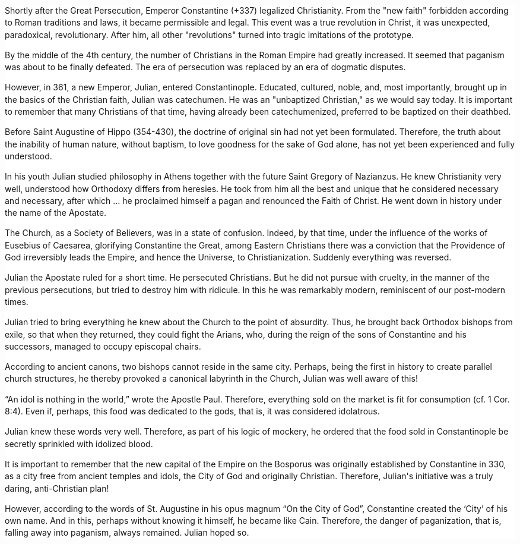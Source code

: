 Shortly after the Great Persecution, Emperor Constantine (+337) legalized Christianity. From the "new faith" forbidden according to Roman traditions and laws, it became permissible and legal. This event was a true revolution in Christ, it was unexpected, paradoxical, revolutionary. After him, all other "revolutions" turned into tragic imitations of the prototype.

By the middle of the 4th century, the number of Christians in the Roman Empire had greatly increased. It seemed that paganism was about to be finally defeated. The era of persecution was replaced by an era of dogmatic disputes.

However, in 361, a new Emperor, Julian, entered Constantinople. Educated, cultured, noble, and, most importantly, brought up in the basics of the Christian faith, Julian was catechumen. He was an "unbaptized Christian," as we would say today. It is important to remember that many Christians of that time, having already been catechumenized, preferred to be baptized on their deathbed.

Before Saint Augustine of Hippo (354-430), the doctrine of original sin had not yet been formulated. Therefore, the truth about the inability of human nature, without baptism, to love goodness for the sake of God alone, has not yet been experienced and fully understood.

In his youth Julian studied philosophy in Athens together with the future Saint Gregory of Nazianzus. He knew Christianity very well, understood how Orthodoxy differs from heresies. He took from him all the best and unique that he considered necessary and necessary, after which ... he proclaimed himself a pagan and renounced the Faith of Christ. He went down in history under the name of the Apostate.

The Church, as a Society of Believers, was in a state of confusion. Indeed, by that time, under the influence of the works of Eusebius of Caesarea, glorifying Constantine the Great, among Eastern Christians there was a conviction that the Providence of God irreversibly leads the Empire, and hence the Universe, to Christianization. Suddenly everything was reversed.

Julian the Apostate ruled for a short time. He persecuted Christians. But he did not pursue with cruelty, in the manner of the previous persecutions, but tried to destroy him with ridicule. In this he was remarkably modern, reminiscent of our post-modern times.

Julian tried to bring everything he knew about the Church to the point of absurdity. Thus, he brought back Orthodox bishops from exile, so that when they returned, they could fight the Arians, who, during the reign of the sons of Constantine and his successors, managed to occupy episcopal chairs.

According to ancient canons, two bishops cannot reside in the same city. Perhaps, being the first in history to create parallel church structures, he thereby provoked a canonical labyrinth in the Church, Julian was well aware of this!

“An idol is nothing in the world,” wrote the Apostle Paul. Therefore, everything sold on the market is fit for consumption (cf. 1 Cor. 8:4). Even if, perhaps, this food was dedicated to the gods, that is, it was considered idolatrous.

Julian knew these words very well. Therefore, as part of his logic of mockery, he ordered that the food sold in Constantinople be secretly sprinkled with idolized blood.

It is important to remember that the new capital of the Empire on the Bosporus was originally established by Constantine in 330, as a city free from ancient temples and idols, the City of God and originally Christian. Therefore, Julian's initiative was a truly daring, anti-Christian plan!

However, according to the words of St. Augustine in his opus magnum “On the City of God”, Constantine created the ‘City’ of his own name. And in this, perhaps without knowing it himself, he became like Cain. Therefore, the danger of paganization, that is, falling away into paganism, always remained. Julian hoped so.
